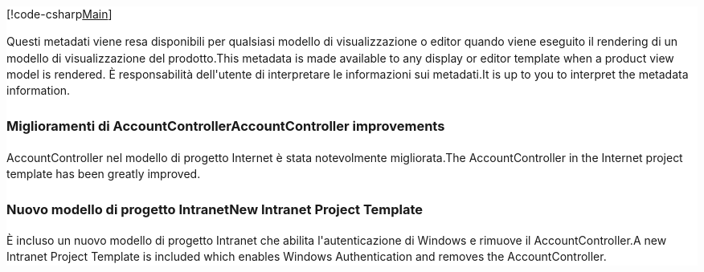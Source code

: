 [!code-csharp[Main](mvc3/samples/sample4.cs)]

<span data-ttu-id="e1ab8-331">Questi metadati viene resa disponibili per qualsiasi modello di visualizzazione o editor quando viene eseguito il rendering di un modello di visualizzazione del prodotto.</span><span class="sxs-lookup"><span data-stu-id="e1ab8-331">This metadata is made available to any display or editor template when a product view model is rendered.</span></span> <span data-ttu-id="e1ab8-332">È responsabilità dell'utente di interpretare le informazioni sui metadati.</span><span class="sxs-lookup"><span data-stu-id="e1ab8-332">It is up to you to interpret the metadata information.</span></span>

### <a name="accountcontroller-improvements"></a><span data-ttu-id="e1ab8-333">Miglioramenti di AccountController</span><span class="sxs-lookup"><span data-stu-id="e1ab8-333">AccountController improvements</span></span>

<span data-ttu-id="e1ab8-334">AccountController nel modello di progetto Internet è stata notevolmente migliorata.</span><span class="sxs-lookup"><span data-stu-id="e1ab8-334">The AccountController in the Internet project template has been greatly improved.</span></span>

### <a name="new-intranet-project-template"></a><span data-ttu-id="e1ab8-335">Nuovo modello di progetto Intranet</span><span class="sxs-lookup"><span data-stu-id="e1ab8-335">New Intranet Project Template</span></span>

<span data-ttu-id="e1ab8-336">È incluso un nuovo modello di progetto Intranet che abilita l'autenticazione di Windows e rimuove il AccountController.</span><span class="sxs-lookup"><span data-stu-id="e1ab8-336">A new Intranet Project Template is included which enables Windows Authentication and removes the AccountController.</span></span>

